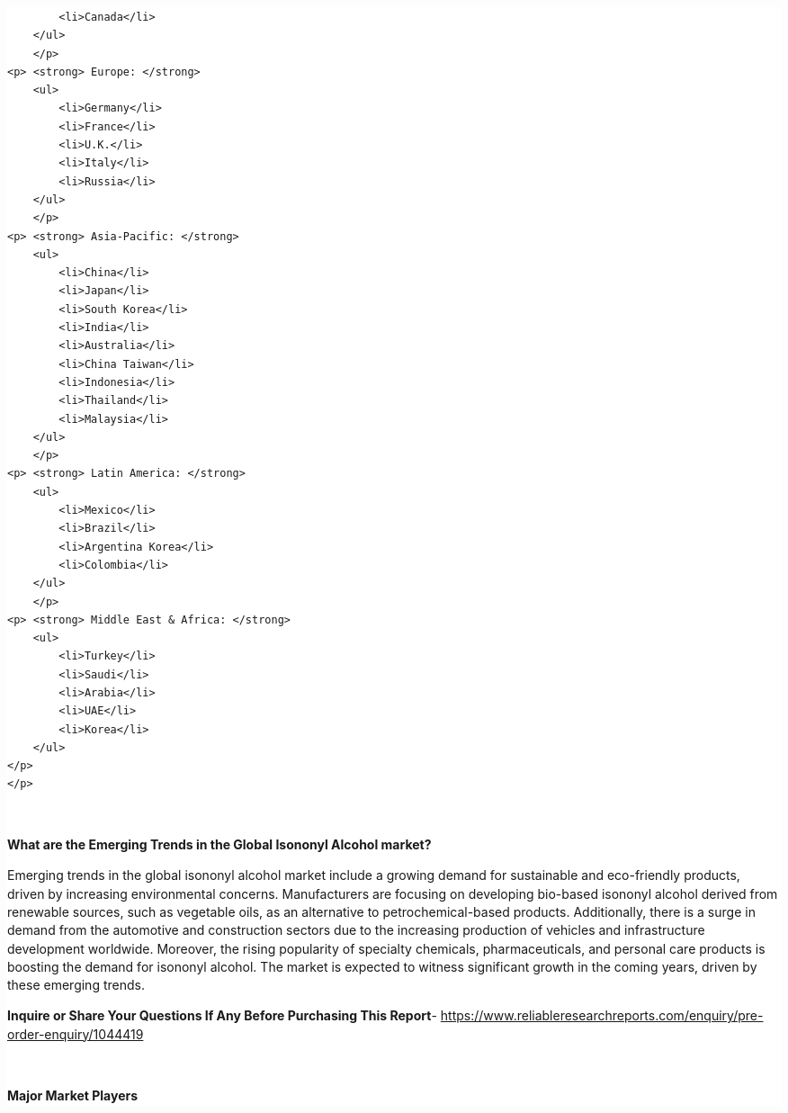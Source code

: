             <li>Canada</li>
        </ul>
        </p> 
    <p> <strong> Europe: </strong>
        <ul>
            <li>Germany</li>
            <li>France</li>
            <li>U.K.</li>
            <li>Italy</li>
            <li>Russia</li>
        </ul>
        </p> 
    <p> <strong> Asia-Pacific: </strong>
        <ul>
            <li>China</li>
            <li>Japan</li>
            <li>South Korea</li>
            <li>India</li>
            <li>Australia</li>
            <li>China Taiwan</li>
            <li>Indonesia</li>
            <li>Thailand</li>
            <li>Malaysia</li>
        </ul>
        </p> 
    <p> <strong> Latin America: </strong>
        <ul>
            <li>Mexico</li>
            <li>Brazil</li>
            <li>Argentina Korea</li>
            <li>Colombia</li>
        </ul>
        </p> 
    <p> <strong> Middle East & Africa: </strong>
        <ul>
            <li>Turkey</li>
            <li>Saudi</li>
            <li>Arabia</li>
            <li>UAE</li>
            <li>Korea</li>
        </ul>
    </p>
    </p>
<p>&nbsp;</p>
<p><strong>What are the Emerging Trends in the Global Isononyl Alcohol market?</strong></p>
<p><p>Emerging trends in the global isononyl alcohol market include a growing demand for sustainable and eco-friendly products, driven by increasing environmental concerns. Manufacturers are focusing on developing bio-based isononyl alcohol derived from renewable sources, such as vegetable oils, as an alternative to petrochemical-based products. Additionally, there is a surge in demand from the automotive and construction sectors due to the increasing production of vehicles and infrastructure development worldwide. Moreover, the rising popularity of specialty chemicals, pharmaceuticals, and personal care products is boosting the demand for isononyl alcohol. The market is expected to witness significant growth in the coming years, driven by these emerging trends.</p></p>
<p><strong>Inquire or Share Your Questions If Any Before Purchasing This Report</strong>- <a href="https://www.reliableresearchreports.com/enquiry/pre-order-enquiry/1044419">https://www.reliableresearchreports.com/enquiry/pre-order-enquiry/1044419</a></p>
<p>&nbsp;</p>
<p><strong>Major Market Players</strong></p>